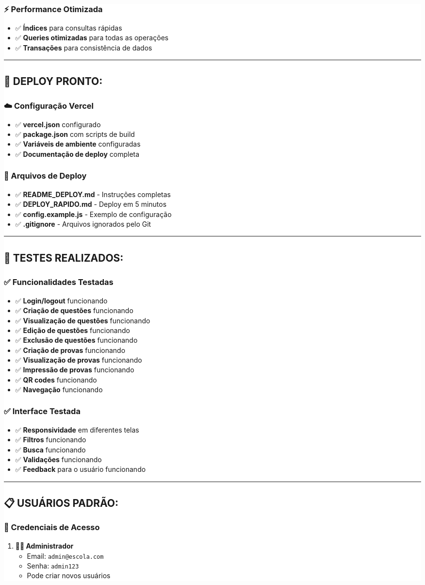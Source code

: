 ### **⚡ Performance Otimizada**
- ✅ **Índices** para consultas rápidas
- ✅ **Queries otimizadas** para todas as operações
- ✅ **Transações** para consistência de dados

---

## 🚀 **DEPLOY PRONTO:**

### **☁️ Configuração Vercel**
- ✅ **vercel.json** configurado
- ✅ **package.json** com scripts de build
- ✅ **Variáveis de ambiente** configuradas
- ✅ **Documentação de deploy** completa

### **📁 Arquivos de Deploy**
- ✅ **README_DEPLOY.md** - Instruções completas
- ✅ **DEPLOY_RAPIDO.md** - Deploy em 5 minutos
- ✅ **config.example.js** - Exemplo de configuração
- ✅ **.gitignore** - Arquivos ignorados pelo Git

---

## 🧪 **TESTES REALIZADOS:**

### **✅ Funcionalidades Testadas**
- ✅ **Login/logout** funcionando
- ✅ **Criação de questões** funcionando
- ✅ **Visualização de questões** funcionando
- ✅ **Edição de questões** funcionando
- ✅ **Exclusão de questões** funcionando
- ✅ **Criação de provas** funcionando
- ✅ **Visualização de provas** funcionando
- ✅ **Impressão de provas** funcionando
- ✅ **QR codes** funcionando
- ✅ **Navegação** funcionando

### **✅ Interface Testada**
- ✅ **Responsividade** em diferentes telas
- ✅ **Filtros** funcionando
- ✅ **Busca** funcionando
- ✅ **Validações** funcionando
- ✅ **Feedback** para o usuário funcionando

---

## 📋 **USUÁRIOS PADRÃO:**

### **🔑 Credenciais de Acesso**
1. **👨‍💼 Administrador**
   - Email: `admin@escola.com`
   - Senha: `admin123`
   - Pode criar novos usuários
